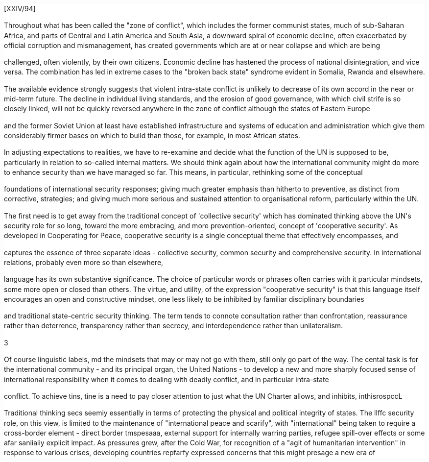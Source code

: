  [XXIV/94]

 Throughout what has been called the "zone of conflict", which includes the former communist  states, much of sub-Saharan Africa, and parts of Central and Latin America and South Asia,  a downward spiral of economic decline, often exacerbated by official corruption and  mismanagement, has created governments which are at or near collapse and which are being 

 challenged, often violently, by their own citizens. Economic decline has hastened the process  of national disintegration, and vice versa. The combination has led in extreme cases to the  "broken back state" syndrome evident in Somalia, Rwanda and elsewhere.

 The available evidence strongly suggests that violent intra-state conflict is unlikely to  decrease of its own accord in the near or mid-term future. The decline in individual living  standards, and the erosion of good governance, with which civil strife is so closely linked, will  not be quickly reversed anywhere in the zone of conflict although the states of Eastern Europe 

 and the former Soviet Union at least have established infrastructure and systems of education  and administration which give them considerably firmer bases on which to build than those,  for example, in most African states.

 In adjusting expectations to realities, we have to re-examine and decide what the function of  the UN is supposed to be, particularly in relation to so-called internal matters. We should  think again about how the international community might do more to enhance security than  we have managed so far. This means, in particular, rethinking some of the conceptual 

 foundations of international security responses; giving much greater emphasis than hitherto to  preventive, as distinct from corrective, strategies; and giving much more serious and sustained  attention to organisational reform, particularly within the UN.

 The first need is to get away from the traditional concept of 'collective security' which has  dominated thinking above the UN's security role for so long, toward the more embracing, and  more prevention-oriented, concept of 'cooperative security'. As developed in Cooperating for  Peace, cooperative security is a single conceptual theme that effectively encompasses, and 

 captures the essence of three separate ideas -  collective security, common security and  comprehensive security. In international relations, probably even more so than elsewhere, 

 language has its own substantive significance. The choice of particular words or phrases often  carries with it particular mindsets, some more open or closed than others. The virtue, and  utility, of the expression "cooperative security" is that this language itself encourages an open  and constructive mindset, one less likely to be inhibited by familiar disciplinary boundaries 

 and traditional state-centric security thinking. The term tends to connote consultation rather  than confrontation, reassurance rather than deterrence, transparency rather than secrecy, and  interdependence rather than unilateralism.

 3

 Of course linguistic labels, md the mindsets that may or may not go with them, still only go  part of the way. The cental task is for the international community -  and its principal organ,  the United Nations -  to develop a new and more sharply focused sense of international  responsibility when it comes to dealing with deadly conflict, and in particular intra-state 

 conflict. To achieve tins, tine is a need to pay closer attention to just what the UN Charter  allows, and inhibits, inthisrospccL

 Traditional thinking secs seemiy essentially in terms of protecting the physical and political  integrity of states. The llffc security role, on this view, is limited to the maintenance of  "international peace and scarify", with "international" being taken to require a cross-border  element -  direct border tmspesaaa, external support for internally warring parties, refugee  spill-over effects or some afar saniiaiiy explicit impact. As pressures grew, after the Cold  War, for recognition of a "agit of humanitarian intervention" in response to various crises,  developing countries repfarfy expressed concerns that this might presage a new era of 
